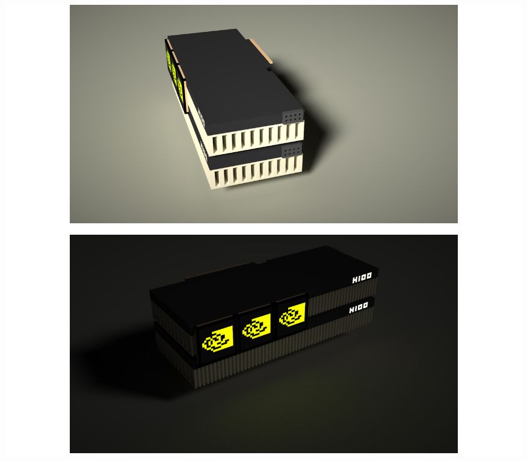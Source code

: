 <p align="center">
<img src="imgs/main.py-2022-05-18-153525.jpg" width="75%"></img>
</p>

<p align="center">
<img src="imgs/main.py-2022-05-18-154229.jpg" width="75%"></img>
</p>
